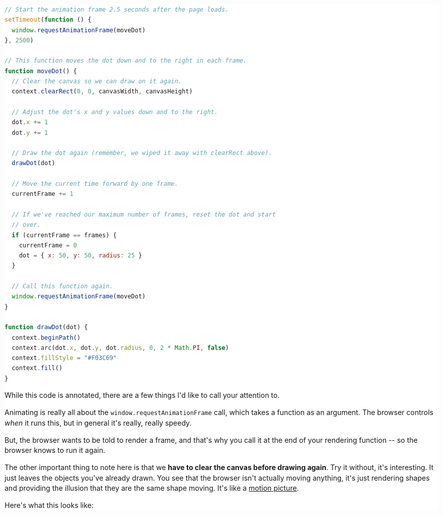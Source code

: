 ```js
// Start the animation frame 2.5 seconds after the page loads.
setTimeout(function () {
  window.requestAnimationFrame(moveDot)
}, 2500)

// This function moves the dot down and to the right in each frame.
function moveDot() {
  // Clear the canvas so we can draw on it again.
  context.clearRect(0, 0, canvasWidth, canvasHeight)

  // Adjust the dot's x and y values down and to the right.
  dot.x += 1
  dot.y += 1

  // Draw the dot again (remember, we wiped it away with clearRect above).
  drawDot(dot)

  // Move the current time forward by one frame.
  currentFrame += 1

  // If we've reached our maximum number of frames, reset the dot and start
  // over.
  if (currentFrame == frames) {
    currentFrame = 0
    dot = { x: 50, y: 50, radius: 25 }
  }

  // Call this function again.
  window.requestAnimationFrame(moveDot)
}

function drawDot(dot) {
  context.beginPath()
  context.arc(dot.x, dot.y, dot.radius, 0, 2 * Math.PI, false)
  context.fillStyle = "#F03C69"
  context.fill()
}
```

While this code is annotated, there are a few things I'd like to call your attention to.

Animating is really all about the `window.requestAnimationFrame` call, which takes a function as an argument. The browser controls _when_ it runs this, but in general it's really, really speedy.

But, the browser wants to be told to render a frame, and that's why you call it at the end of your rendering function -- so the browser knows to run it again.

The other important thing to note here is that we **have to clear the canvas before drawing again**. Try it without, it's interesting. It just leaves the objects you've already drawn. You see that the browser isn't actually moving anything, it's just rendering shapes and providing the illusion that they are the same shape moving. It's like a [motion picture](https://en.wikipedia.org/wiki/Film).

Here's what this looks like:
